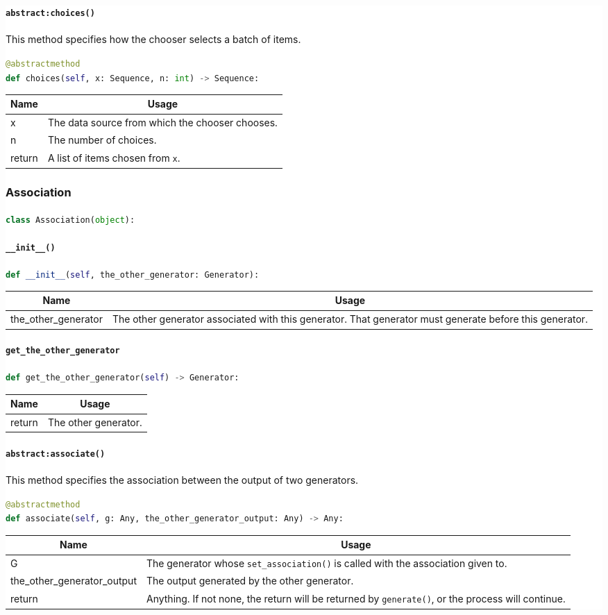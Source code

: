 #### `abstract:choices()`

This method specifies how the chooser selects a batch of items.

```python
@abstractmethod
def choices(self, x: Sequence, n: int) -> Sequence:
```

| Name   | Usage                                           |
| ------ | ----------------------------------------------- |
| x      | The data source from which the chooser chooses. |
| n      | The number of choices.                          |
| return | A list of items chosen from `x`.                |

### Association

```python
class Association(object):
```

#### `__init__()`

```python
def __init__(self, the_other_generator: Generator):
```

| Name                | Usage                                                        |
| ------------------- | ------------------------------------------------------------ |
| the_other_generator | The other generator associated with this generator. That generator must generate before this generator. |

#### `get_the_other_generator`

```python
def get_the_other_generator(self) -> Generator:
```

| Name   | Usage                |
| ------ | -------------------- |
| return | The other generator. |

#### `abstract:associate()`

This method specifies the association between the output of two generators.

```python
@abstractmethod
def associate(self, g: Any, the_other_generator_output: Any) -> Any:
```

| Name                       | Usage                                                        |
| -------------------------- | ------------------------------------------------------------ |
| G                          | The generator whose `set_association()` is called with the association given to. |
| the_other_generator_output | The output generated by the other generator.                 |
| return                     | Anything. If not none, the return will be returned by `generate()`, or the process will continue. |
